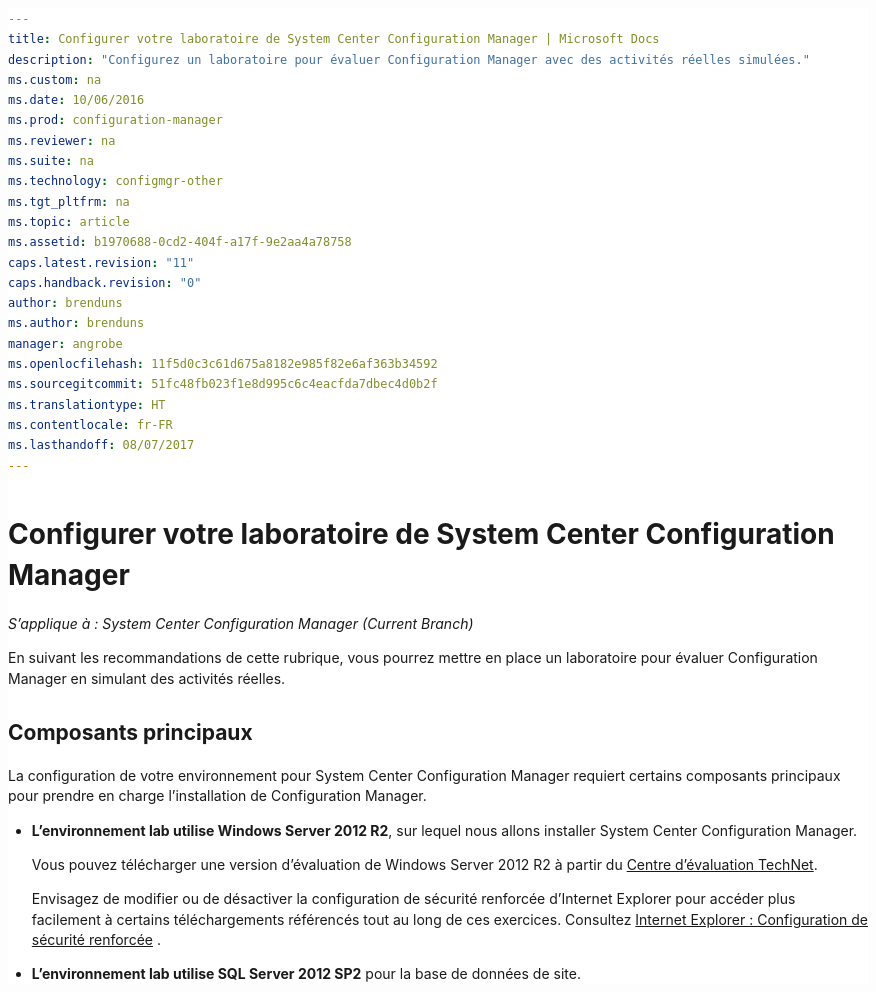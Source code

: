 ```yaml
---
title: Configurer votre laboratoire de System Center Configuration Manager | Microsoft Docs
description: "Configurez un laboratoire pour évaluer Configuration Manager avec des activités réelles simulées."
ms.custom: na
ms.date: 10/06/2016
ms.prod: configuration-manager
ms.reviewer: na
ms.suite: na
ms.technology: configmgr-other
ms.tgt_pltfrm: na
ms.topic: article
ms.assetid: b1970688-0cd2-404f-a17f-9e2aa4a78758
caps.latest.revision: "11"
caps.handback.revision: "0"
author: brenduns
ms.author: brenduns
manager: angrobe
ms.openlocfilehash: 11f5d0c3c61d675a8182e985f82e6af363b34592
ms.sourcegitcommit: 51fc48fb023f1e8d995c6c4eacfda7dbec4d0b2f
ms.translationtype: HT
ms.contentlocale: fr-FR
ms.lasthandoff: 08/07/2017
---
```

# <a name="set-up-your-system-center-configuration-manager-lab"></a>Configurer votre laboratoire de System Center Configuration Manager

*S’applique à : System Center Configuration Manager (Current Branch)*

En suivant les recommandations de cette rubrique, vous pourrez mettre en place un laboratoire pour évaluer Configuration Manager en simulant des activités réelles.  

##  <a name="BKMK_LabCore"></a> Composants principaux  
 La configuration de votre environnement pour System Center Configuration Manager requiert certains composants principaux pour prendre en charge l’installation de Configuration Manager.    

-   **L’environnement lab utilise Windows Server 2012 R2**, sur lequel nous allons installer System Center Configuration Manager.  

     Vous pouvez télécharger une version d’évaluation de Windows Server 2012 R2 à partir du [Centre d’évaluation TechNet](https://www.microsoft.com/evalcenter/evaluate-windows-server-2012).  

     Envisagez de modifier ou de désactiver la configuration de sécurité renforcée d’Internet Explorer pour accéder plus facilement à certains téléchargements référencés tout au long de ces exercices. Consultez [Internet Explorer : Configuration de sécurité renforcée](https://technet.microsoft.com/en-us/library/dd883248\(v=ws.10\).aspx) .  

-   **L’environnement lab utilise SQL Server 2012 SP2** pour la base de données de site.  
